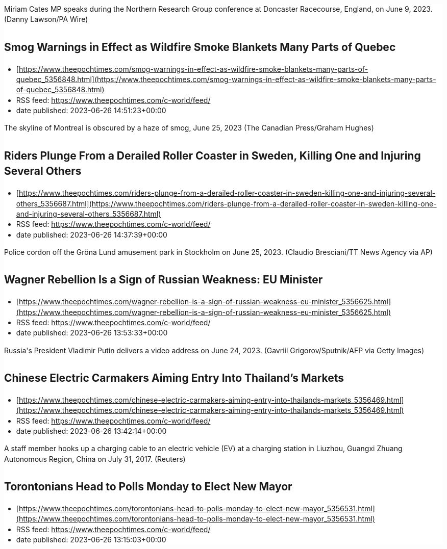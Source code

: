Miriam Cates MP speaks during the Northern Research Group conference at Doncaster Racecourse, England, on June 9, 2023. (Danny Lawson/PA Wire)

## Smog Warnings in Effect as Wildfire Smoke Blankets Many Parts of Quebec
 - [https://www.theepochtimes.com/smog-warnings-in-effect-as-wildfire-smoke-blankets-many-parts-of-quebec_5356848.html](https://www.theepochtimes.com/smog-warnings-in-effect-as-wildfire-smoke-blankets-many-parts-of-quebec_5356848.html)
 - RSS feed: https://www.theepochtimes.com/c-world/feed/
 - date published: 2023-06-26 14:51:23+00:00

The skyline of Montreal is obscured by a haze of smog, June 25, 2023 (The Canadian Press/Graham Hughes)

## Riders Plunge From a Derailed Roller Coaster in Sweden, Killing One and Injuring Several Others
 - [https://www.theepochtimes.com/riders-plunge-from-a-derailed-roller-coaster-in-sweden-killing-one-and-injuring-several-others_5356687.html](https://www.theepochtimes.com/riders-plunge-from-a-derailed-roller-coaster-in-sweden-killing-one-and-injuring-several-others_5356687.html)
 - RSS feed: https://www.theepochtimes.com/c-world/feed/
 - date published: 2023-06-26 14:37:39+00:00

Police cordon off the Gröna Lund amusement park in Stockholm on June 25, 2023. (Claudio Bresciani/TT News Agency via AP)

## Wagner Rebellion Is a Sign of Russian Weakness: EU Minister
 - [https://www.theepochtimes.com/wagner-rebellion-is-a-sign-of-russian-weakness-eu-minister_5356625.html](https://www.theepochtimes.com/wagner-rebellion-is-a-sign-of-russian-weakness-eu-minister_5356625.html)
 - RSS feed: https://www.theepochtimes.com/c-world/feed/
 - date published: 2023-06-26 13:53:33+00:00

Russia's President Vladimir Putin delivers a video address on June 24, 2023. (Gavriil Grigorov/Sputnik/AFP via Getty Images)

## Chinese Electric Carmakers Aiming Entry Into Thailand’s Markets
 - [https://www.theepochtimes.com/chinese-electric-carmakers-aiming-entry-into-thailands-markets_5356469.html](https://www.theepochtimes.com/chinese-electric-carmakers-aiming-entry-into-thailands-markets_5356469.html)
 - RSS feed: https://www.theepochtimes.com/c-world/feed/
 - date published: 2023-06-26 13:42:14+00:00

A staff member hooks up a charging cable to an electric vehicle (EV) at a charging station in Liuzhou, Guangxi Zhuang Autonomous Region, China on July 31, 2017. (Reuters)

## Torontonians Head to Polls Monday to Elect New Mayor
 - [https://www.theepochtimes.com/torontonians-head-to-polls-monday-to-elect-new-mayor_5356531.html](https://www.theepochtimes.com/torontonians-head-to-polls-monday-to-elect-new-mayor_5356531.html)
 - RSS feed: https://www.theepochtimes.com/c-world/feed/
 - date published: 2023-06-26 13:15:03+00:00
